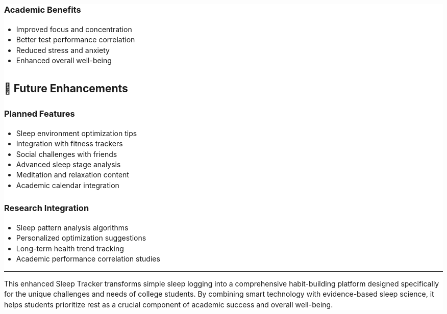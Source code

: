### **Academic Benefits**
- Improved focus and concentration
- Better test performance correlation
- Reduced stress and anxiety
- Enhanced overall well-being

## 🔮 Future Enhancements

### **Planned Features**
- Sleep environment optimization tips
- Integration with fitness trackers
- Social challenges with friends
- Advanced sleep stage analysis
- Meditation and relaxation content
- Academic calendar integration

### **Research Integration**
- Sleep pattern analysis algorithms
- Personalized optimization suggestions
- Long-term health trend tracking
- Academic performance correlation studies

---

This enhanced Sleep Tracker transforms simple sleep logging into a comprehensive habit-building platform designed specifically for the unique challenges and needs of college students. By combining smart technology with evidence-based sleep science, it helps students prioritize rest as a crucial component of academic success and overall well-being.